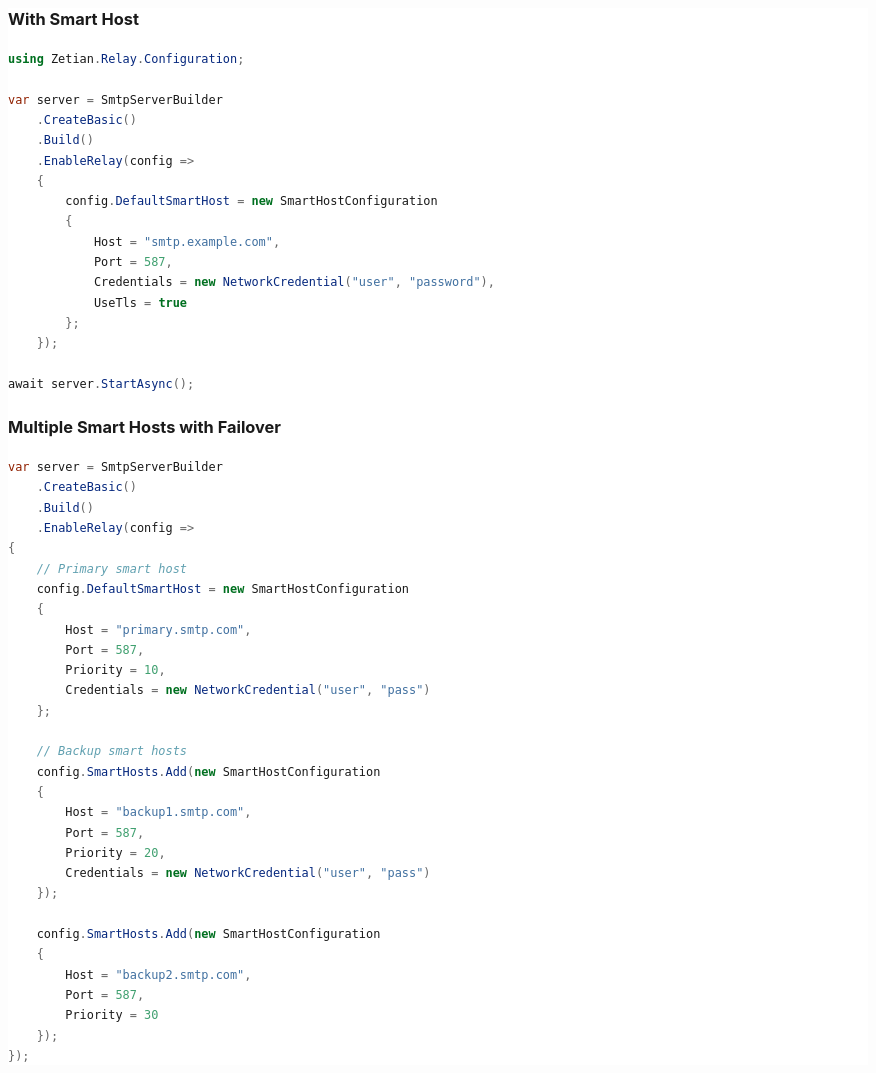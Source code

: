 ### With Smart Host

```csharp
using Zetian.Relay.Configuration;

var server = SmtpServerBuilder
    .CreateBasic()
    .Build()
    .EnableRelay(config =>
    {
        config.DefaultSmartHost = new SmartHostConfiguration
        {
            Host = "smtp.example.com",
            Port = 587,
            Credentials = new NetworkCredential("user", "password"),
            UseTls = true
        };
    });

await server.StartAsync();
```

### Multiple Smart Hosts with Failover

```csharp
var server = SmtpServerBuilder
    .CreateBasic()
    .Build()
    .EnableRelay(config =>
{
    // Primary smart host
    config.DefaultSmartHost = new SmartHostConfiguration
    {
        Host = "primary.smtp.com",
        Port = 587,
        Priority = 10,
        Credentials = new NetworkCredential("user", "pass")
    };
    
    // Backup smart hosts
    config.SmartHosts.Add(new SmartHostConfiguration
    {
        Host = "backup1.smtp.com",
        Port = 587,
        Priority = 20,
        Credentials = new NetworkCredential("user", "pass")
    });
    
    config.SmartHosts.Add(new SmartHostConfiguration
    {
        Host = "backup2.smtp.com",
        Port = 587,
        Priority = 30
    });
});
```
